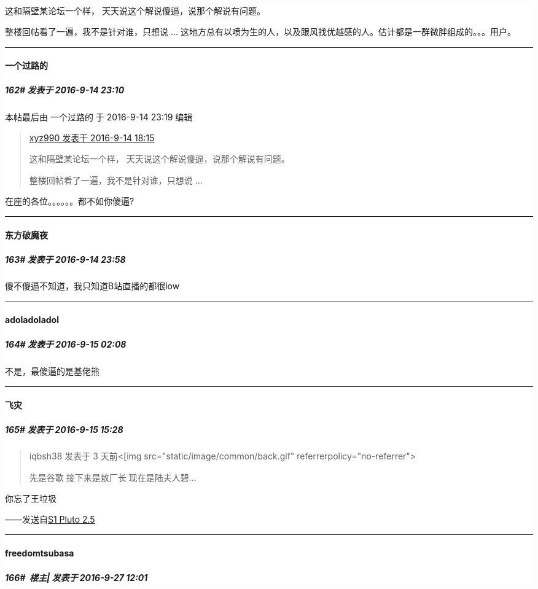 这和隔壁某论坛一个样， 天天说这个解说傻逼，说那个解说有问题。

整楼回帖看了一遍，我不是针对谁，只想说 ...</blockquote>
这地方总有以喷为生的人，以及跟风找优越感的人。估计都是一群微胖组成的。。。用户。


*****

####  一个过路的  
##### 162#       发表于 2016-9-14 23:10


 本帖最后由 一个过路的 于 2016-9-14 23:19 编辑 
<blockquote><a href="httphttps://bbs.saraba1st.com/2b/forum.php?mod=redirect&amp;goto=findpost&amp;pid=33580264&amp;ptid=1331653" target="_blank">xyz990 发表于 2016-9-14 18:15</a>

这和隔壁某论坛一个样， 天天说这个解说傻逼，说那个解说有问题。

整楼回帖看了一遍，我不是针对谁，只想说 ...</blockquote>
在座的各位。。。。。。都不如你傻逼?


*****

####  东方破魔夜  
##### 163#       发表于 2016-9-14 23:58


傻不傻逼不知道，我只知道B站直播的都很low


*****

####  adoladoladol  
##### 164#       发表于 2016-9-15 02:08


不是，最傻逼的是基佬熊


*****

####  飞灾  
##### 165#       发表于 2016-9-15 15:28


<blockquote>iqbsh38 发表于 3 天前<[img src="static/image/common/back.gif" referrerpolicy="no-referrer">

先是谷歌 接下来是敖厂长 现在是陆夫人碧...</blockquote>
你忘了王垃圾


——发送自[S1 Pluto 2.5](https://itunes.apple.com/cn/app/s1-pluto/id889820003?mt=8)


*****

####  freedomtsubasa  
##### 166#         楼主| 发表于 2016-9-27 12:01
